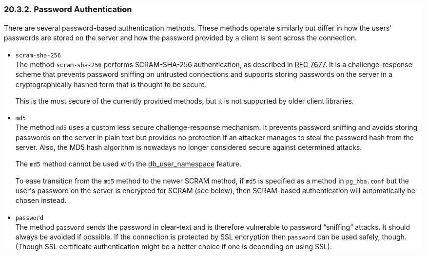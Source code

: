 </div>

<div id="AUTH-PASSWORD" class="sect2">

<div class="titlepage">

<div>

<div>

### 20.3.2. Password Authentication

</div>

</div>

</div>

<span id="id-1.6.7.10.4.2" class="indexterm"></span><span id="id-1.6.7.10.4.3" class="indexterm"></span><span id="id-1.6.7.10.4.4" class="indexterm"></span>

There are several password-based authentication methods. These methods
operate similarly but differ in how the users' passwords are stored on
the server and how the password provided by a client is sent across the
connection.

<div class="variablelist">

  - <span class="term">`scram-sha-256`</span>  
    The method `scram-sha-256` performs SCRAM-SHA-256 authentication, as
    described in [RFC 7677](https://tools.ietf.org/html/rfc7677). It is
    a challenge-response scheme that prevents password sniffing on
    untrusted connections and supports storing passwords on the server
    in a cryptographically hashed form that is thought to be secure.
    
    This is the most secure of the currently provided methods, but it is
    not supported by older client libraries.

  - <span class="term">`md5`</span>  
    The method `md5` uses a custom less secure challenge-response
    mechanism. It prevents password sniffing and avoids storing
    passwords on the server in plain text but provides no protection if
    an attacker manages to steal the password hash from the server.
    Also, the MD5 hash algorithm is nowadays no longer considered secure
    against determined attacks.
    
    The `md5` method cannot be used with the
    [db\_user\_namespace](runtime-config-connection.html#GUC-DB-USER-NAMESPACE)
    feature.
    
    To ease transition from the `md5` method to the newer SCRAM method,
    if `md5` is specified as a method in `pg_hba.conf` but the user's
    password on the server is encrypted for SCRAM (see below), then
    SCRAM-based authentication will automatically be chosen instead.

  - <span class="term">`password`</span>  
    The method `password` sends the password in clear-text and is
    therefore vulnerable to password
    <span class="quote">“<span class="quote">sniffing</span>”</span>
    attacks. It should always be avoided if possible. If the connection
    is protected by SSL encryption then `password` can be used safely,
    though. (Though SSL certificate authentication might be a better
    choice if one is depending on using SSL).
